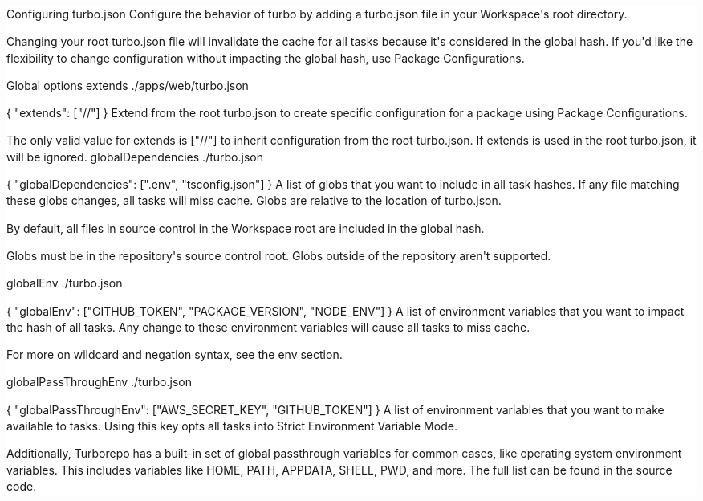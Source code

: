 Configuring turbo.json
Configure the behavior of turbo by adding a turbo.json file in your Workspace's root directory.

Changing your root turbo.json file will invalidate the cache for all tasks because it's considered in the global hash. If you'd like the flexibility to change configuration without impacting the global hash, use Package Configurations.

Global options
extends
./apps/web/turbo.json

{
  "extends": ["//"]
}
Extend from the root turbo.json to create specific configuration for a package using Package Configurations.

The only valid value for extends is ["//"] to inherit configuration from the root turbo.json.
If extends is used in the root turbo.json, it will be ignored.
globalDependencies
./turbo.json

{
  "globalDependencies": [".env", "tsconfig.json"]
}
A list of globs that you want to include in all task hashes. If any file matching these globs changes, all tasks will miss cache. Globs are relative to the location of turbo.json.

By default, all files in source control in the Workspace root are included in the global hash.

Globs must be in the repository's source control root. Globs outside of the repository aren't supported.

globalEnv
./turbo.json

{
  "globalEnv": ["GITHUB_TOKEN", "PACKAGE_VERSION", "NODE_ENV"]
}
A list of environment variables that you want to impact the hash of all tasks. Any change to these environment variables will cause all tasks to miss cache.

For more on wildcard and negation syntax, see the env section.

globalPassThroughEnv
./turbo.json

{
  "globalPassThroughEnv": ["AWS_SECRET_KEY", "GITHUB_TOKEN"]
}
A list of environment variables that you want to make available to tasks. Using this key opts all tasks into Strict Environment Variable Mode.

Additionally, Turborepo has a built-in set of global passthrough variables for common cases, like operating system environment variables. This includes variables like HOME, PATH, APPDATA, SHELL, PWD, and more. The full list can be found in the source code.
